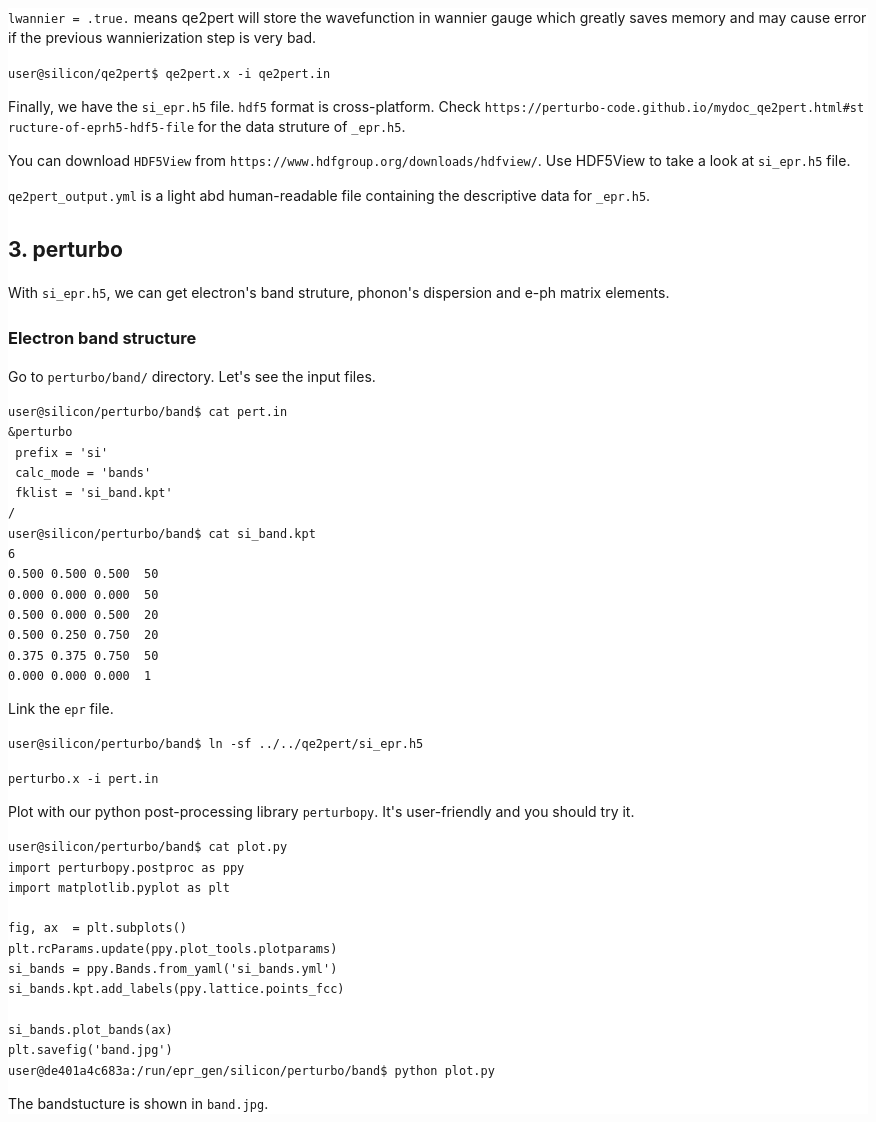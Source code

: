 `lwannier = .true.` means qe2pert will store the wavefunction in wannier gauge which greatly saves memory and may cause error if the previous wannierization step is very bad. 
```
user@silicon/qe2pert$ qe2pert.x -i qe2pert.in
```


Finally, we have the `si_epr.h5` file. 
`hdf5` format is cross-platform. 
Check `https://perturbo-code.github.io/mydoc_qe2pert.html#structure-of-eprh5-hdf5-file` for the data struture of `_epr.h5`. 

You can download `HDF5View` from `https://www.hdfgroup.org/downloads/hdfview/`.
Use HDF5View to take a look at `si_epr.h5` file.

`qe2pert_output.yml` is a light abd human-readable file containing the descriptive data for `_epr.h5`.


## 3. perturbo 
With `si_epr.h5`, we can get electron's band struture, phonon's dispersion and e-ph matrix elements.

### Electron band structure
Go to `perturbo/band/` directory.
Let's see the input files. 
```
user@silicon/perturbo/band$ cat pert.in
&perturbo
 prefix = 'si'
 calc_mode = 'bands'
 fklist = 'si_band.kpt'
/
user@silicon/perturbo/band$ cat si_band.kpt
6
0.500 0.500 0.500  50
0.000 0.000 0.000  50
0.500 0.000 0.500  20
0.500 0.250 0.750  20
0.375 0.375 0.750  50
0.000 0.000 0.000  1
```

Link the `epr` file. 
```
user@silicon/perturbo/band$ ln -sf ../../qe2pert/si_epr.h5
```
```
perturbo.x -i pert.in 
```
Plot with our python post-processing library `perturbopy`. It's user-friendly and you should try it.
```
user@silicon/perturbo/band$ cat plot.py
import perturbopy.postproc as ppy
import matplotlib.pyplot as plt

fig, ax  = plt.subplots()
plt.rcParams.update(ppy.plot_tools.plotparams)
si_bands = ppy.Bands.from_yaml('si_bands.yml')
si_bands.kpt.add_labels(ppy.lattice.points_fcc)

si_bands.plot_bands(ax)
plt.savefig('band.jpg')
user@de401a4c683a:/run/epr_gen/silicon/perturbo/band$ python plot.py
```
The bandstucture is shown in `band.jpg`. 
